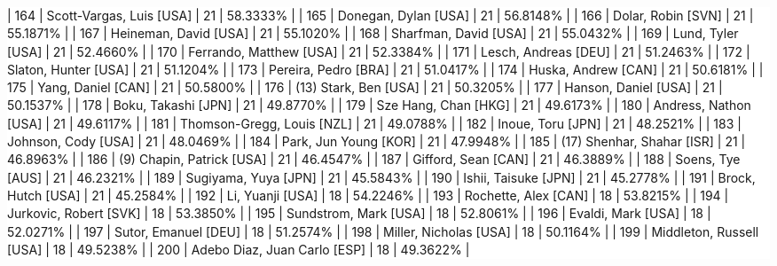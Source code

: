 |  164  | Scott-Vargas, Luis [USA] |  21 | 58.3333% |
|  165  | Donegan, Dylan [USA] |  21 | 56.8148% |
|  166  | Dolar, Robin [SVN] |  21 | 55.1871% |
|  167  | Heineman, David [USA] |  21 | 55.1020% |
|  168  | Sharfman, David [USA] |  21 | 55.0432% |
|  169  | Lund, Tyler [USA] |  21 | 52.4660% |
|  170  | Ferrando, Matthew [USA] |  21 | 52.3384% |
|  171  | Lesch, Andreas [DEU] |  21 | 51.2463% |
|  172  | Slaton, Hunter [USA] |  21 | 51.1204% |
|  173  | Pereira, Pedro [BRA] |  21 | 51.0417% |
|  174  | Huska, Andrew [CAN] |  21 | 50.6181% |
|  175  | Yang, Daniel [CAN] |  21 | 50.5800% |
|  176  | (13) Stark, Ben [USA] |  21 | 50.3205% |
|  177  | Hanson, Daniel [USA] |  21 | 50.1537% |
|  178  | Boku, Takashi [JPN] |  21 | 49.8770% |
|  179  | Sze Hang, Chan [HKG] |  21 | 49.6173% |
|  180  | Andress, Nathon [USA] |  21 | 49.6117% |
|  181  | Thomson-Gregg, Louis [NZL] |  21 | 49.0788% |
|  182  | Inoue, Toru [JPN] |  21 | 48.2521% |
|  183  | Johnson, Cody [USA] |  21 | 48.0469% |
|  184  | Park, Jun Young [KOR] |  21 | 47.9948% |
|  185  | (17) Shenhar, Shahar [ISR] |  21 | 46.8963% |
|  186  | (9) Chapin, Patrick [USA] |  21 | 46.4547% |
|  187  | Gifford, Sean [CAN] |  21 | 46.3889% |
|  188  | Soens, Tye [AUS] |  21 | 46.2321% |
|  189  | Sugiyama, Yuya [JPN] |  21 | 45.5843% |
|  190  | Ishii, Taisuke [JPN] |  21 | 45.2778% |
|  191  | Brock, Hutch [USA] |  21 | 45.2584% |
|  192  | Li, Yuanji [USA] |  18 | 54.2246% |
|  193  | Rochette, Alex [CAN] |  18 | 53.8215% |
|  194  | Jurkovic, Robert [SVK] |  18 | 53.3850% |
|  195  | Sundstrom, Mark [USA] |  18 | 52.8061% |
|  196  | Evaldi, Mark [USA] |  18 | 52.0271% |
|  197  | Sutor, Emanuel [DEU] |  18 | 51.2574% |
|  198  | Miller, Nicholas [USA] |  18 | 50.1164% |
|  199  | Middleton, Russell [USA] |  18 | 49.5238% |
|  200  | Adebo Diaz, Juan Carlo [ESP] |  18 | 49.3622% |